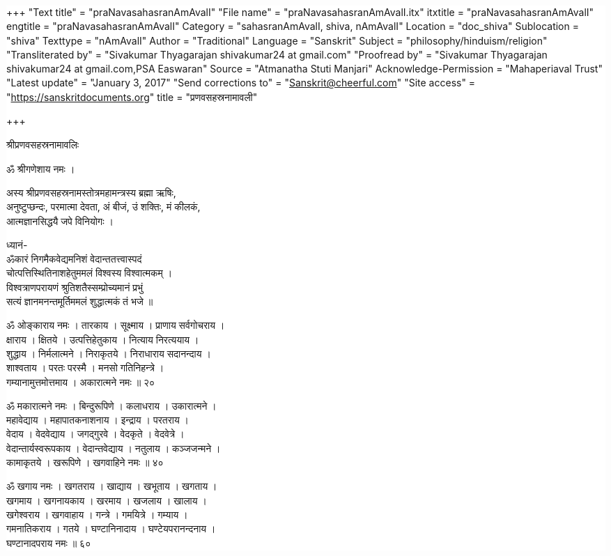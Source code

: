 +++
"Text title" = "praNavasahasranAmAvalI"
"File name" = "praNavasahasranAmAvalI.itx"
itxtitle = "praNavasahasranAmAvalI"
engtitle = "praNavasahasranAmAvalI"
Category = "sahasranAmAvalI, shiva, nAmAvalI"
Location = "doc_shiva"
Sublocation = "shiva"
Texttype = "nAmAvalI"
Author = "Traditional"
Language = "Sanskrit"
Subject = "philosophy/hinduism/religion"
"Transliterated by" = "Sivakumar Thyagarajan shivakumar24 at gmail.com"
"Proofread by" = "Sivakumar Thyagarajan shivakumar24 at gmail.com,PSA Easwaran"
Source = "Atmanatha Stuti Manjari"
Acknowledge-Permission = "Mahaperiaval Trust"
"Latest update" = "January 3, 2017"
"Send corrections to" = "Sanskrit@cheerful.com"
"Site access" = "https://sanskritdocuments.org"
title = "प्रणवसहस्रनामावली"

+++
  
 श्रीप्रणवसहस्रनामावलिः   
  
ॐ श्रीगणेशाय नमः ।  
  
अस्य श्रीप्रणवसहस्रनामस्तोत्रमहामन्त्रस्य ब्रह्मा ऋषिः,  
अनुष्टुप्छन्दः, परमात्मा देवता, अं बीजं, उं शक्तिः, मं कीलकं,  
आत्मज्ञानसिद्धयै जपे विनियोगः ।  
  
ध्यानं-  
ॐकारं निगमैकवेद्यमनिशं वेदान्ततत्त्वास्पदं  
चोत्पत्तिस्थितिनाशहेतुममलं विश्वस्य विश्वात्मकम् ।  
विश्वत्राणपरायणं श्रुतिशतैस्सम्प्रोच्यमानं प्रभुं  
सत्यं ज्ञानमनन्तमूर्तिममलं शुद्धात्मकं तं भजे ॥  
  
ॐ ओङ्काराय नमः । तारकाय । सूक्ष्माय । प्राणाय सर्वगोचराय ।  
क्षाराय । क्षितये । उत्पत्तिहेतुकाय । नित्याय निरत्ययाय ।  
शुद्धाय । निर्मलात्मने । निराकृतये । निराधाराय सदानन्दाय ।  
शाश्वताय । परतः परस्मै । मनसो गतिनिहन्त्रे ।  
गम्यानामुत्तमोत्तमाय । अकारात्मने नमः ॥ २०  
  
ॐ मकारात्मने नमः । बिन्दुरूपिणे । कलाधराय । उकारात्मने ।  
महावेद्याय । महापातकनाशनाय । इन्द्राय । परतराय ।  
वेदाय । वेदवेद्याय । जगद्गुरवे । वेदकृते । वेदवेत्रे ।  
वेदान्तार्यस्वरूपकाय । वेदान्तवेद्याय । नतुलाय । कञ्जजन्मने ।  
कामाकृतये । खरूपिणे । खगवाहिने नमः ॥ ४०  
  
ॐ खगाय नमः । खगतराय । खाद्याय । खभूताय । खगताय ।  
खगमाय । खगनायकाय । खरमाय । खजलाय । खालाय ।  
खगेश्वराय । खगवाहाय । गन्त्रे । गमयित्रे । गम्याय ।  
गमनातिकराय । गतये । घण्टानिनादाय । घण्टेयपरानन्दनाय ।  
घण्टानादपराय नमः ॥ ६०  
  